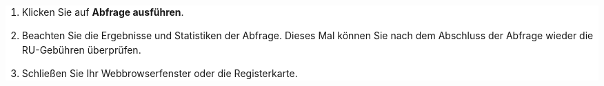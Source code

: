 1. Klicken Sie auf **Abfrage ausführen**.

1. Beachten Sie die Ergebnisse und Statistiken der Abfrage. Dieses Mal können Sie nach dem Abschluss der Abfrage wieder die RU-Gebühren überprüfen.

1. Schließen Sie Ihr Webbrowserfenster oder die Registerkarte.

[code.visualstudio.com/docs/getstarted]: https://code.visualstudio.com/docs/getstarted/tips-and-tricks
